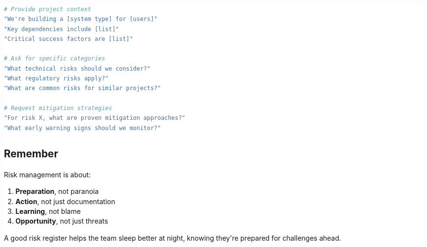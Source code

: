 ```bash
# Provide project context
"We're building a [system type] for [users]"
"Key dependencies include [list]"
"Critical success factors are [list]"

# Ask for specific categories
"What technical risks should we consider?"
"What regulatory risks apply?"
"What are common risks for similar projects?"

# Request mitigation strategies
"For risk X, what are proven mitigation approaches?"
"What early warning signs should we monitor?"
```

## Remember

Risk management is about:
1. **Preparation**, not paranoia
2. **Action**, not just documentation  
3. **Learning**, not blame
4. **Opportunity**, not just threats

A good risk register helps the team sleep better at night, knowing they're prepared for challenges ahead.
